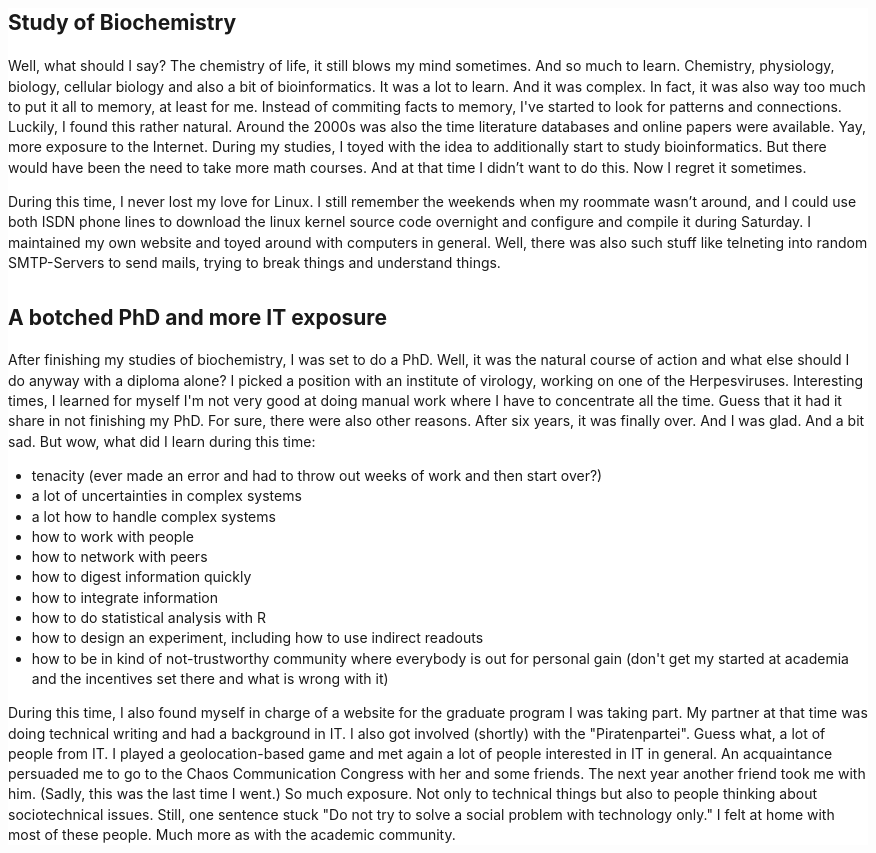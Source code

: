 ## Study of Biochemistry 

Well, what should I say? The chemistry of life, it still blows my mind sometimes. And so much to learn. Chemistry, physiology, biology, cellular biology and also a bit of bioinformatics. It was a lot to learn. And it was complex. In fact, it was also way too much to put it all to memory, at least for me. Instead of
commiting facts to memory, I've started to look for patterns and connections. Luckily, I found this rather natural. Around the 2000s was also the time literature databases and online papers were available. Yay, more exposure to the Internet. During my studies, I toyed with the idea to additionally start to study bioinformatics. 
But there would have been the need to take more math courses. And at that time I didn’t want to do this. Now I regret it sometimes.

During this time, I never lost my love for Linux. I still remember the weekends when my roommate wasn’t around, and I could use both ISDN phone lines to download the linux kernel source code overnight and configure and compile it during Saturday. I maintained my own website and toyed around with computers in general. Well, there was also such stuff like telneting into random SMTP-Servers to send mails, trying to break things and understand things.

## A botched PhD and more IT exposure

After finishing my studies of biochemistry, I was set to do a PhD. Well, it was the natural course of action and what else should I do anyway with a diploma alone? I picked a position with an institute of virology, working on one of the Herpesviruses. Interesting times, I learned for myself I'm not
very good at doing manual work where I have to concentrate all the time. Guess that it had it share in not finishing my PhD. For sure, there were also other reasons. After six years, it was finally over. And I was glad. And a bit sad. But wow, what did I learn during this time:

* tenacity (ever made an error and had to throw out weeks of work and then start over?)
* a lot of uncertainties in complex systems
* a lot how to handle complex systems
* how to work with people
* how to network with peers
* how to digest information quickly
* how to integrate information
* how to do statistical analysis with R
* how to design an experiment, including how to use indirect readouts
* how to be in kind of not-trustworthy community where everybody is out for personal gain (don't get my started at academia and the incentives set there and what is wrong with it)

During this time, I also found myself in charge of a website for the graduate program I was taking part. My partner at that time was doing technical writing and had a background in IT. I also got involved (shortly) with
the "Piratenpartei". Guess what, a lot of people from IT. I played a geolocation-based game and met again a lot of people interested in IT in general. An acquaintance persuaded me to go to the 
Chaos Communication Congress with her and some friends. The next year another friend took me with him. (Sadly, this was the last time I went.) So much exposure. Not only to technical things but also to people
thinking about sociotechnical issues. Still, one sentence stuck "Do not try to solve a social problem with technology only." I felt at home with most of these people. Much more as with the academic community. 

